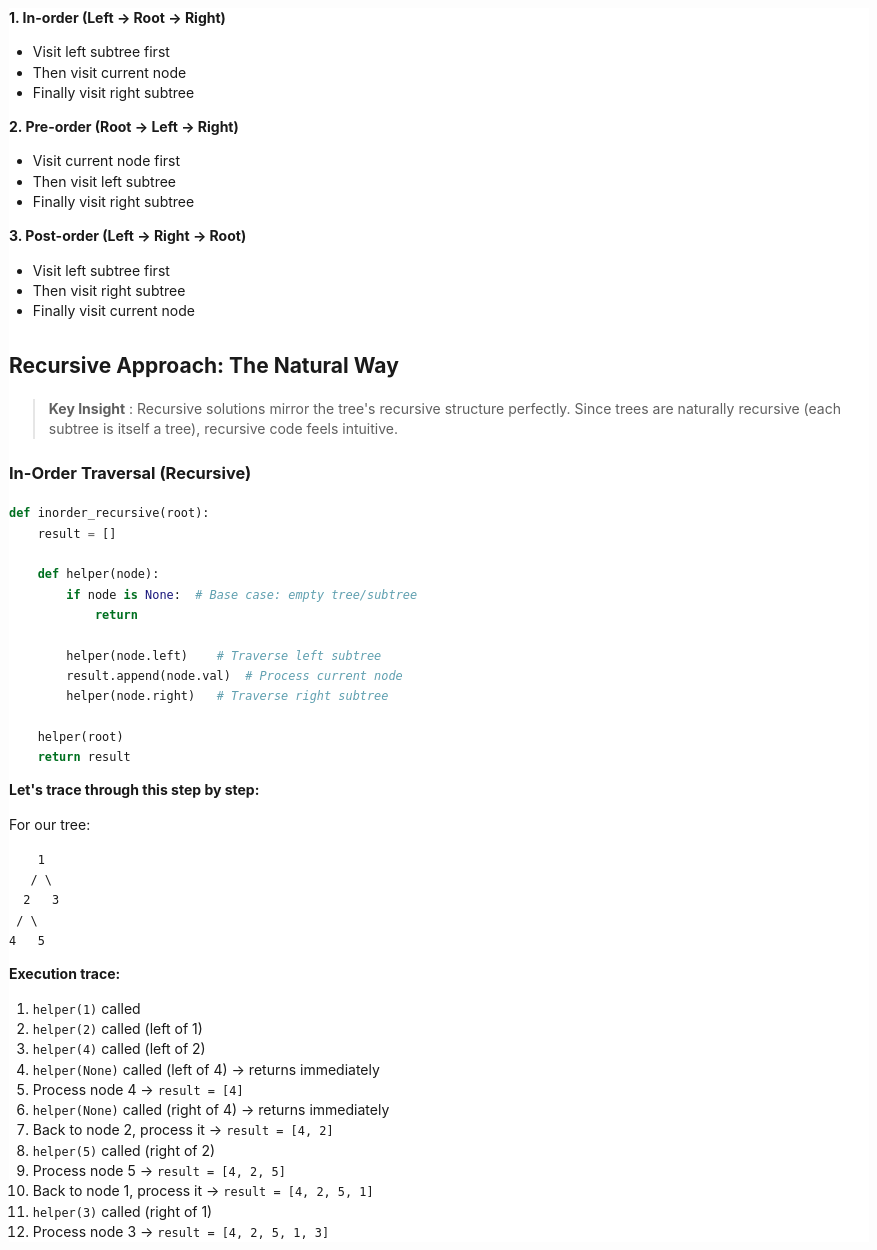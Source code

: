 **1. In-order (Left → Root → Right)**

* Visit left subtree first
* Then visit current node
* Finally visit right subtree

**2. Pre-order (Root → Left → Right)**

* Visit current node first
* Then visit left subtree
* Finally visit right subtree

**3. Post-order (Left → Right → Root)**

* Visit left subtree first
* Then visit right subtree
* Finally visit current node

## Recursive Approach: The Natural Way

> **Key Insight** : Recursive solutions mirror the tree's recursive structure perfectly. Since trees are naturally recursive (each subtree is itself a tree), recursive code feels intuitive.

### In-Order Traversal (Recursive)

```python
def inorder_recursive(root):
    result = []
  
    def helper(node):
        if node is None:  # Base case: empty tree/subtree
            return
      
        helper(node.left)    # Traverse left subtree
        result.append(node.val)  # Process current node
        helper(node.right)   # Traverse right subtree
  
    helper(root)
    return result
```

**Let's trace through this step by step:**

For our tree:

```
    1
   / \
  2   3
 / \
4   5
```

**Execution trace:**

1. `helper(1)` called
2. `helper(2)` called (left of 1)
3. `helper(4)` called (left of 2)
4. `helper(None)` called (left of 4) → returns immediately
5. Process node 4 → `result = [4]`
6. `helper(None)` called (right of 4) → returns immediately
7. Back to node 2, process it → `result = [4, 2]`
8. `helper(5)` called (right of 2)
9. Process node 5 → `result = [4, 2, 5]`
10. Back to node 1, process it → `result = [4, 2, 5, 1]`
11. `helper(3)` called (right of 1)
12. Process node 3 → `result = [4, 2, 5, 1, 3]`
